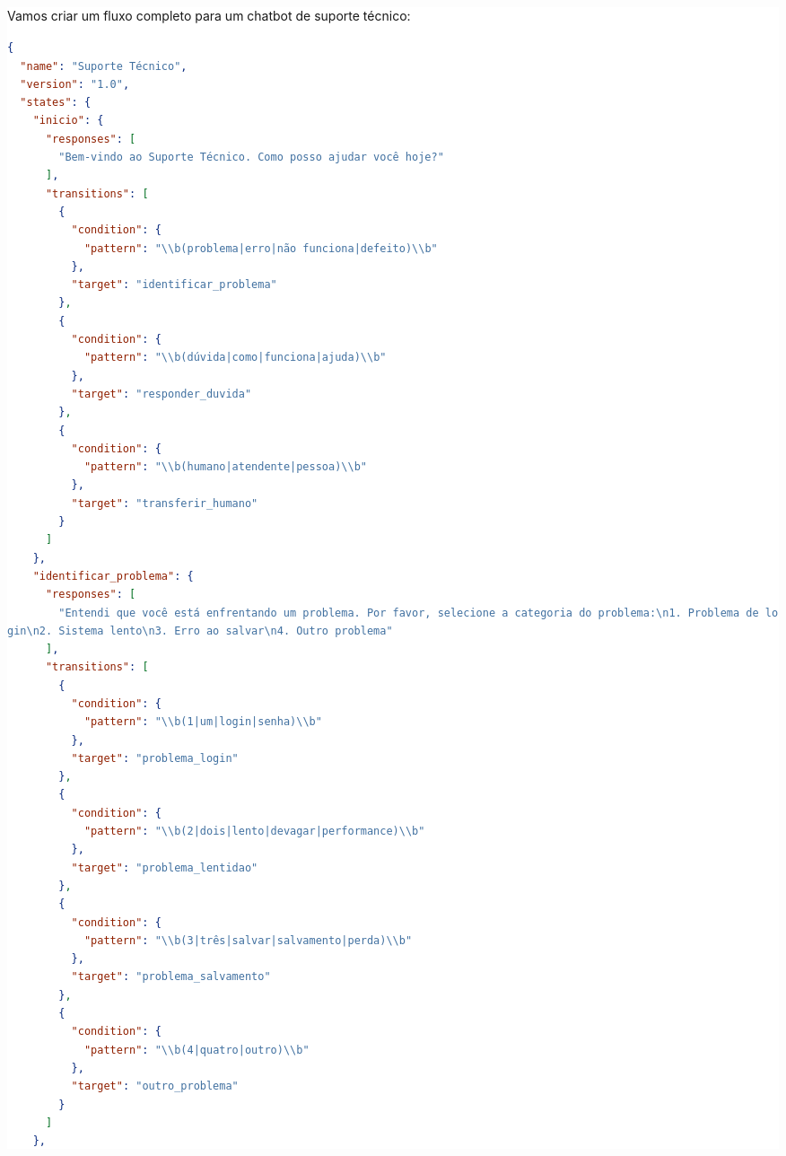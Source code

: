 Vamos criar um fluxo completo para um chatbot de suporte técnico:

```json
{
  "name": "Suporte Técnico",
  "version": "1.0",
  "states": {
    "inicio": {
      "responses": [
        "Bem-vindo ao Suporte Técnico. Como posso ajudar você hoje?"
      ],
      "transitions": [
        {
          "condition": {
            "pattern": "\\b(problema|erro|não funciona|defeito)\\b"
          },
          "target": "identificar_problema"
        },
        {
          "condition": {
            "pattern": "\\b(dúvida|como|funciona|ajuda)\\b"
          },
          "target": "responder_duvida"
        },
        {
          "condition": {
            "pattern": "\\b(humano|atendente|pessoa)\\b"
          },
          "target": "transferir_humano"
        }
      ]
    },
    "identificar_problema": {
      "responses": [
        "Entendi que você está enfrentando um problema. Por favor, selecione a categoria do problema:\n1. Problema de login\n2. Sistema lento\n3. Erro ao salvar\n4. Outro problema"
      ],
      "transitions": [
        {
          "condition": {
            "pattern": "\\b(1|um|login|senha)\\b"
          },
          "target": "problema_login"
        },
        {
          "condition": {
            "pattern": "\\b(2|dois|lento|devagar|performance)\\b"
          },
          "target": "problema_lentidao"
        },
        {
          "condition": {
            "pattern": "\\b(3|três|salvar|salvamento|perda)\\b"
          },
          "target": "problema_salvamento"
        },
        {
          "condition": {
            "pattern": "\\b(4|quatro|outro)\\b"
          },
          "target": "outro_problema"
        }
      ]
    },
```